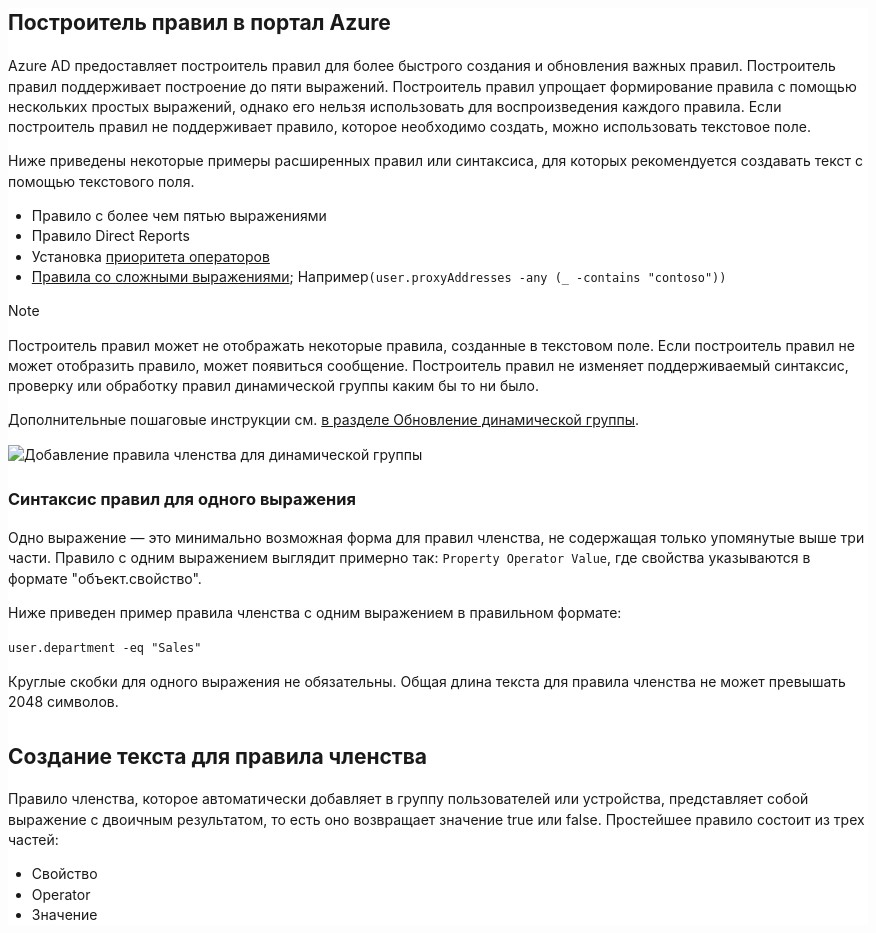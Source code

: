 ## <a name="rule-builder-in-the-azure-portal"></a>Построитель правил в портал Azure

Azure AD предоставляет построитель правил для более быстрого создания и обновления важных правил. Построитель правил поддерживает построение до пяти выражений. Построитель правил упрощает формирование правила с помощью нескольких простых выражений, однако его нельзя использовать для воспроизведения каждого правила. Если построитель правил не поддерживает правило, которое необходимо создать, можно использовать текстовое поле.

Ниже приведены некоторые примеры расширенных правил или синтаксиса, для которых рекомендуется создавать текст с помощью текстового поля.

- Правило с более чем пятью выражениями
- Правило Direct Reports
- Установка [приоритета операторов](groups-dynamic-membership.md#operator-precedence)
- [Правила со сложными выражениями](groups-dynamic-membership.md#rules-with-complex-expressions); Например`(user.proxyAddresses -any (_ -contains "contoso"))`

> [!NOTE]
> Построитель правил может не отображать некоторые правила, созданные в текстовом поле. Если построитель правил не может отобразить правило, может появиться сообщение. Построитель правил не изменяет поддерживаемый синтаксис, проверку или обработку правил динамической группы каким бы то ни было.

Дополнительные пошаговые инструкции см. [в разделе Обновление динамической группы](groups-update-rule.md).

![Добавление правила членства для динамической группы](./media/groups-update-rule/update-dynamic-group-rule.png)

### <a name="rule-syntax-for-a-single-expression"></a>Синтаксис правил для одного выражения

Одно выражение — это минимально возможная форма для правил членства, не содержащая только упомянутые выше три части. Правило с одним выражением выглядит примерно так: `Property Operator Value`, где свойства указываются в формате "объект.свойство".

Ниже приведен пример правила членства с одним выражением в правильном формате:

```
user.department -eq "Sales"
```

Круглые скобки для одного выражения не обязательны. Общая длина текста для правила членства не может превышать 2048 символов.

## <a name="constructing-the-body-of-a-membership-rule"></a>Создание текста для правила членства

Правило членства, которое автоматически добавляет в группу пользователей или устройства, представляет собой выражение с двоичным результатом, то есть оно возвращает значение true или false. Простейшее правило состоит из трех частей:

- Свойство
- Operator
- Значение
